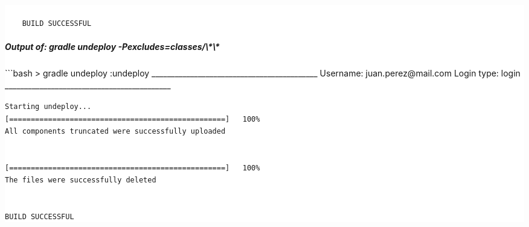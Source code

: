 ```bash

    BUILD SUCCESSFUL
```

<h5> Output of:  <strong> gradle undeploy -Pexcludes=classes/\*\*</strong></h5>
```bash
    > gradle undeploy
    :undeploy
    ___________________________________________
            Username: juan.perez@mail.com
            Login type: login
    ___________________________________________

    Starting undeploy...
    [==================================================]   100%
    All components truncated were successfully uploaded


    [==================================================]   100%
    The files were successfully deleted


    BUILD SUCCESSFUL
```
